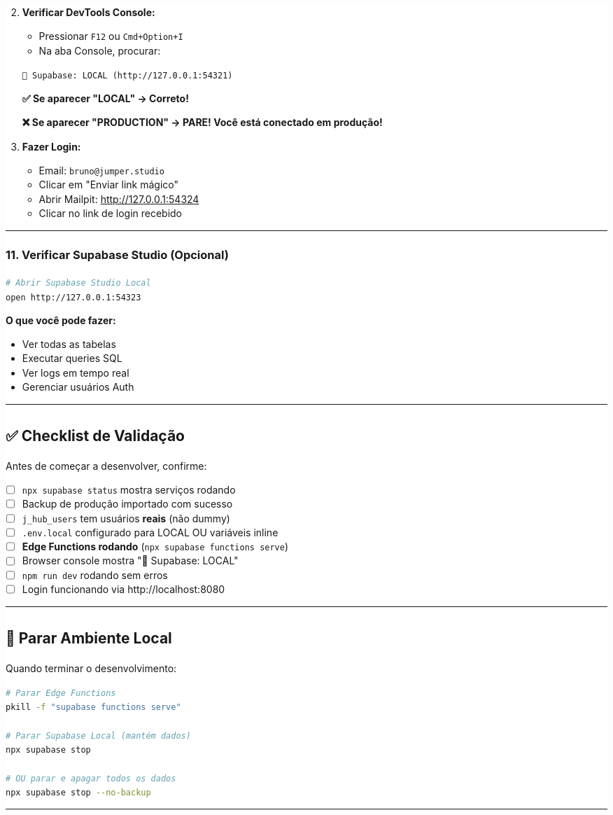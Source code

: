 2. **Verificar DevTools Console:**
   - Pressionar `F12` ou `Cmd+Option+I`
   - Na aba Console, procurar:

   ```
   🔗 Supabase: LOCAL (http://127.0.0.1:54321)
   ```

   **✅ Se aparecer "LOCAL" → Correto!**

   **❌ Se aparecer "PRODUCTION" → PARE! Você está conectado em produção!**

3. **Fazer Login:**
   - Email: `bruno@jumper.studio`
   - Clicar em "Enviar link mágico"
   - Abrir Mailpit: http://127.0.0.1:54324
   - Clicar no link de login recebido

---

### **11. Verificar Supabase Studio** (Opcional)

```bash
# Abrir Supabase Studio Local
open http://127.0.0.1:54323
```

**O que você pode fazer:**
- Ver todas as tabelas
- Executar queries SQL
- Ver logs em tempo real
- Gerenciar usuários Auth

---

## ✅ Checklist de Validação

Antes de começar a desenvolver, confirme:

- [ ] `npx supabase status` mostra serviços rodando
- [ ] Backup de produção importado com sucesso
- [ ] `j_hub_users` tem usuários **reais** (não dummy)
- [ ] `.env.local` configurado para LOCAL OU variáveis inline
- [ ] **Edge Functions rodando** (`npx supabase functions serve`)
- [ ] Browser console mostra "🔗 Supabase: LOCAL"
- [ ] `npm run dev` rodando sem erros
- [ ] Login funcionando via http://localhost:8080

---

## 🛑 Parar Ambiente Local

Quando terminar o desenvolvimento:

```bash
# Parar Edge Functions
pkill -f "supabase functions serve"

# Parar Supabase Local (mantém dados)
npx supabase stop

# OU parar e apagar todos os dados
npx supabase stop --no-backup
```

---